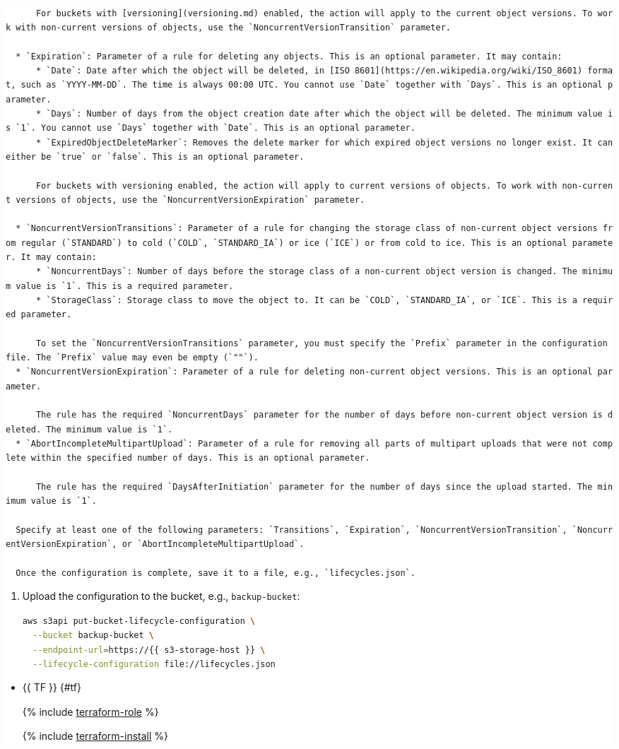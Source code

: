           For buckets with [versioning](versioning.md) enabled, the action will apply to the current object versions. To work with non-current versions of objects, use the `NoncurrentVersionTransition` parameter.

      * `Expiration`: Parameter of a rule for deleting any objects. This is an optional parameter. It may contain:
          * `Date`: Date after which the object will be deleted, in [ISO 8601](https://en.wikipedia.org/wiki/ISO_8601) format, such as `YYYY-MM-DD`. The time is always 00:00 UTC. You cannot use `Date` together with `Days`. This is an optional parameter.
          * `Days`: Number of days from the object creation date after which the object will be deleted. The minimum value is `1`. You cannot use `Days` together with `Date`. This is an optional parameter.
          * `ExpiredObjectDeleteMarker`: Removes the delete marker for which expired object versions no longer exist. It can either be `true` or `false`. This is an optional parameter.

          For buckets with versioning enabled, the action will apply to current versions of objects. To work with non-current versions of objects, use the `NoncurrentVersionExpiration` parameter.

      * `NoncurrentVersionTransitions`: Parameter of a rule for changing the storage class of non-current object versions from regular (`STANDARD`) to cold (`COLD`, `STANDARD_IA`) or ice (`ICE`) or from cold to ice. This is an optional parameter. It may contain:
          * `NoncurrentDays`: Number of days before the storage class of a non-current object version is changed. The minimum value is `1`. This is a required parameter.
          * `StorageClass`: Storage class to move the object to. It can be `COLD`, `STANDARD_IA`, or `ICE`. This is a required parameter.

          To set the `NoncurrentVersionTransitions` parameter, you must specify the `Prefix` parameter in the configuration file. The `Prefix` value may even be empty (`""`).
      * `NoncurrentVersionExpiration`: Parameter of a rule for deleting non-current object versions. This is an optional parameter. 

          The rule has the required `NoncurrentDays` parameter for the number of days before non-current object version is deleted. The minimum value is `1`.
      * `AbortIncompleteMultipartUpload`: Parameter of a rule for removing all parts of multipart uploads that were not complete within the specified number of days. This is an optional parameter.

          The rule has the required `DaysAfterInitiation` parameter for the number of days since the upload started. The minimum value is `1`.

      Specify at least one of the following parameters: `Transitions`, `Expiration`, `NoncurrentVersionTransition`, `NoncurrentVersionExpiration`, or `AbortIncompleteMultipartUpload`.

      Once the configuration is complete, save it to a file, e.g., `lifecycles.json`.

  1. Upload the configuration to the bucket, e.g., `backup-bucket`:

      ```bash
      aws s3api put-bucket-lifecycle-configuration \
        --bucket backup-bucket \
        --endpoint-url=https://{{ s3-storage-host }} \
        --lifecycle-configuration file://lifecycles.json
      ```

- {{ TF }} {#tf}

  {% include [terraform-role](../../../_includes/storage/terraform-role.md) %}

  {% include [terraform-install](../../../_includes/terraform-install.md) %}
